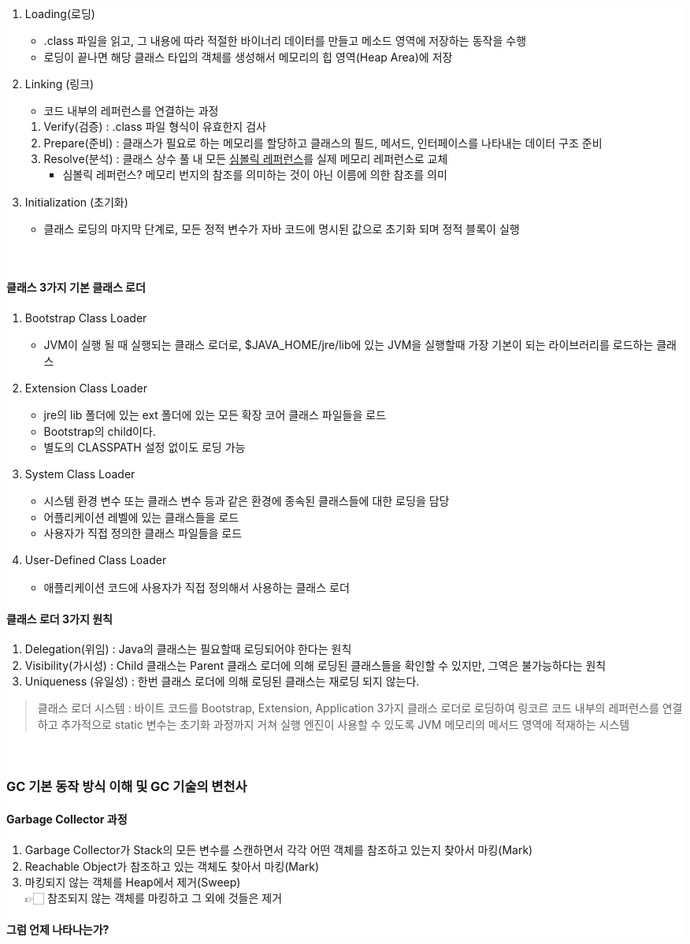 1. Loading(로딩)
    - .class 파일을 읽고, 그 내용에 따라 적절한 바이너리 데이터를 만들고 메소드 영역에 저장하는 동작을 수행
    - 로딩이 끝나면 해당 클래스 타입의 객체를 생성해서 메모리의 힙 영역(Heap Area)에 저장
2. Linking (링크)
    - 코드 내부의 레퍼런스를 연결하는 과정
    1. Verify(검증) : .class 파일 형식이 유효한지 검사
    2. Prepare(준비) : 클래스가 필요로 하는 메모리를 할당하고 클래스의 필드, 메서드, 인터페이스를 나타내는 데이터 구조 준비
    3. Resolve(분석) : 클래스 상수 풀 내 모든 <u> 심볼릭 레퍼런스</u>를 실제 메모리 레퍼런스로 교체
        - 심볼릭 레퍼런스? 메모리 번지의 참조를 의미하는 것이 아닌 이름에 의한 참조를 의미 
  
3. Initialization (초기화)
    - 클래스 로딩의 마지막 단계로, 모든 정적 변수가 자바 코드에 명시된 값으로 초기화 되며 정적 블록이 실행 
  
<br/>

#### 클래스 3가지 기본 클래스 로더
1. Bootstrap Class Loader
    - JVM이 실행 될 때 실행되는 클래스 로더로, $JAVA_HOME/jre/lib에 있는 JVM을 실행할때 가장 기본이 되는 라이브러리를 로드하는 클래스 
2. Extension Class Loader
    - jre의 lib 폴더에 있는 ext 폴더에 있는 모든 확장 코어 클래스 파일들을 로드
    - Bootstrap의 child이다.
    - 별도의 CLASSPATH 설정 없이도 로딩 가능 

3. System Class Loader
    - 시스템 환경 변수 또는 클래스 변수 등과 같은 환경에 종속된 클래스들에 대한 로딩을 담당
    - 어플리케이션 레벨에 있는 클래스들을 로드
    - 사용자가 직접 정의한 클래스 파일들을 로드

4. User-Defined Class Loader
    - 애플리케이션 코드에 사용자가 직접 정의해서 사용하는 클래스 로더

#### 클래스 로더 3가지 원칙
1. Delegation(위임) : Java의 클래스는 필요할때 로딩되어야 한다는 원칙
2. Visibility(가시성) : Child 클래스는 Parent 클래스 로더에 의해 로딩된 클래스들을 확인할 수 있지만, 그역은 불가능하다는 원칙
3. Uniqueness (유일성) : 한번 클래스 로더에 의해 로딩된 클래스는 재로딩 되지 않는다.

> 클래스 로더 시스템 : 바이트 코드를 Bootstrap, Extension, Application 3가지 클래스 로더로 로딩하여
링코르 코드 내부의 레퍼런스를 연결하고 추가적으로 static 변수는 초기화 과정까지 거쳐
실행 엔진이 사용할 수 있도록 JVM 메모리의 메서드 영역에 적재하는 시스템

<br/>

### GC 기본 동작 방식 이해 및 GC 기술의 변천사
#### Garbage Collector 과정
1. Garbage Collector가 Stack의 모든 변수를 스캔하면서 각각 어떤 객체를 참조하고 있는지 찾아서 마킹(Mark)
2. Reachable Object가 참조하고 있는 객체도 찾아서 마킹(Mark)
3. 마킹되지 않는 객체를 Heap에서 제거(Sweep) <br/>
👉🏻 참조되지 않는 객체를 마킹하고 그 외에 것들은 제거

#### 그럼 언제 나타나는가?